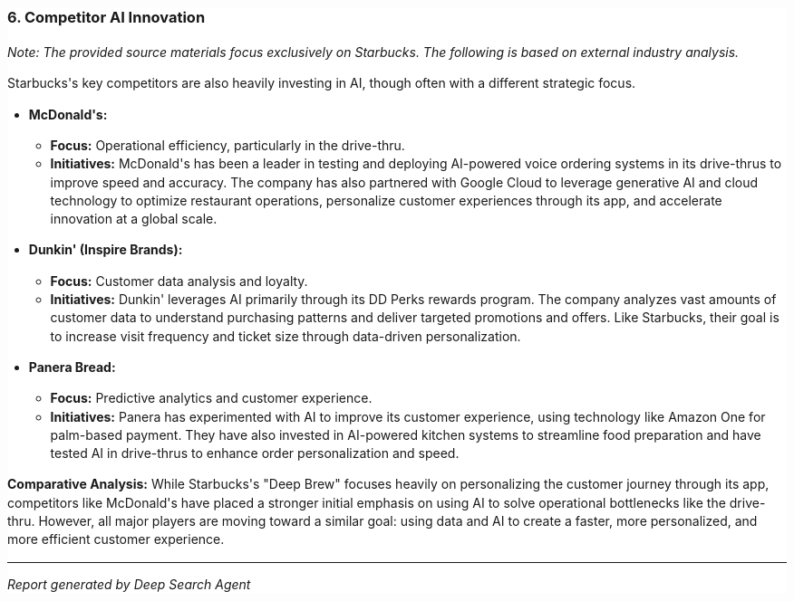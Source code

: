 ### **6. Competitor AI Innovation**

*Note: The provided source materials focus exclusively on Starbucks. The following is based on external industry analysis.*

Starbucks's key competitors are also heavily investing in AI, though often with a different strategic focus.

*   **McDonald's:**
    *   **Focus:** Operational efficiency, particularly in the drive-thru.
    *   **Initiatives:** McDonald's has been a leader in testing and deploying AI-powered voice ordering systems in its drive-thrus to improve speed and accuracy. The company has also partnered with Google Cloud to leverage generative AI and cloud technology to optimize restaurant operations, personalize customer experiences through its app, and accelerate innovation at a global scale.

*   **Dunkin' (Inspire Brands):**
    *   **Focus:** Customer data analysis and loyalty.
    *   **Initiatives:** Dunkin' leverages AI primarily through its DD Perks rewards program. The company analyzes vast amounts of customer data to understand purchasing patterns and deliver targeted promotions and offers. Like Starbucks, their goal is to increase visit frequency and ticket size through data-driven personalization.

*   **Panera Bread:**
    *   **Focus:** Predictive analytics and customer experience.
    *   **Initiatives:** Panera has experimented with AI to improve its customer experience, using technology like Amazon One for palm-based payment. They have also invested in AI-powered kitchen systems to streamline food preparation and have tested AI in drive-thrus to enhance order personalization and speed.

**Comparative Analysis:** While Starbucks's "Deep Brew" focuses heavily on personalizing the customer journey through its app, competitors like McDonald's have placed a stronger initial emphasis on using AI to solve operational bottlenecks like the drive-thru. However, all major players are moving toward a similar goal: using data and AI to create a faster, more personalized, and more efficient customer experience.

---
*Report generated by Deep Search Agent*

